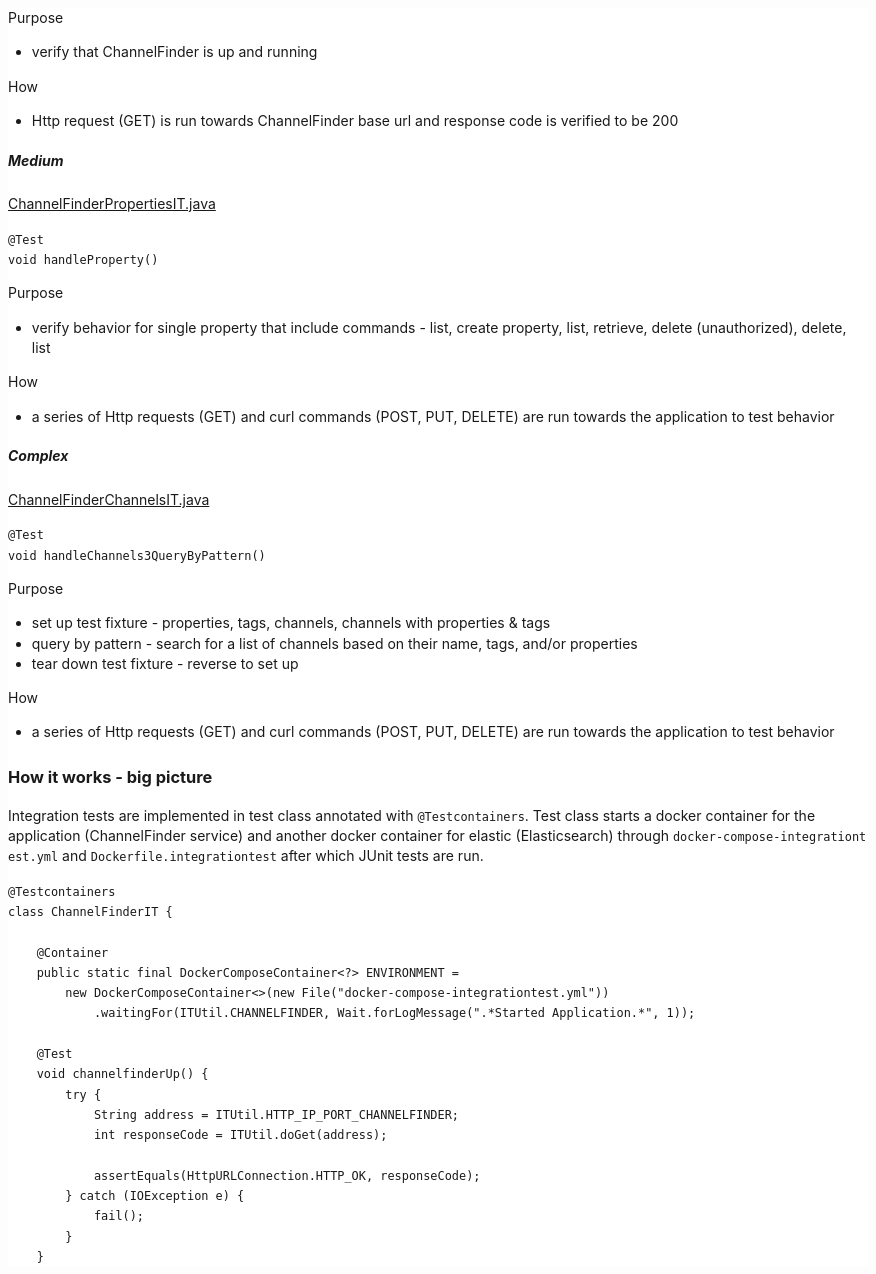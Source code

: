 Purpose
* verify that ChannelFinder is up and running

How
* Http request (GET) is run towards ChannelFinder base url and response code is verified to be 200

##### Medium

[ChannelFinderPropertiesIT.java](src/test/java/org/phoebus/channelfinder/docker/ChannelFinderPropertiesIT.java)

```
@Test 
void handleProperty()
```

Purpose
* verify behavior for single property that include commands - list, create property, list, retrieve, delete (unauthorized), delete, list

How
* a series of Http requests (GET) and curl commands (POST, PUT, DELETE) are run towards the application to test behavior

##### Complex

[ChannelFinderChannelsIT.java](src/test/java/org/phoebus/channelfinder/docker/ChannelFinderChannelsIT.java)

```
@Test 
void handleChannels3QueryByPattern()
```

Purpose
* set up test fixture - properties, tags, channels, channels with properties & tags
* query by pattern - search for a list of channels based on their name, tags, and/or properties
* tear down test fixture - reverse to set up

How
* a series of Http requests (GET) and curl commands (POST, PUT, DELETE) are run towards the application to test behavior

### How it works - big picture

Integration tests are implemented in test class annotated with `@Testcontainers`. Test class starts a docker container for the application (ChannelFinder service) and another docker container for elastic (Elasticsearch) through `docker-compose-integrationtest.yml` and `Dockerfile.integrationtest` after which JUnit tests are run.

```
@Testcontainers
class ChannelFinderIT {

    @Container
    public static final DockerComposeContainer<?> ENVIRONMENT =
        new DockerComposeContainer<>(new File("docker-compose-integrationtest.yml"))
            .waitingFor(ITUtil.CHANNELFINDER, Wait.forLogMessage(".*Started Application.*", 1));

    @Test
    void channelfinderUp() {
        try {
            String address = ITUtil.HTTP_IP_PORT_CHANNELFINDER;
            int responseCode = ITUtil.doGet(address);

            assertEquals(HttpURLConnection.HTTP_OK, responseCode);
        } catch (IOException e) {
            fail();
        }
    }
```